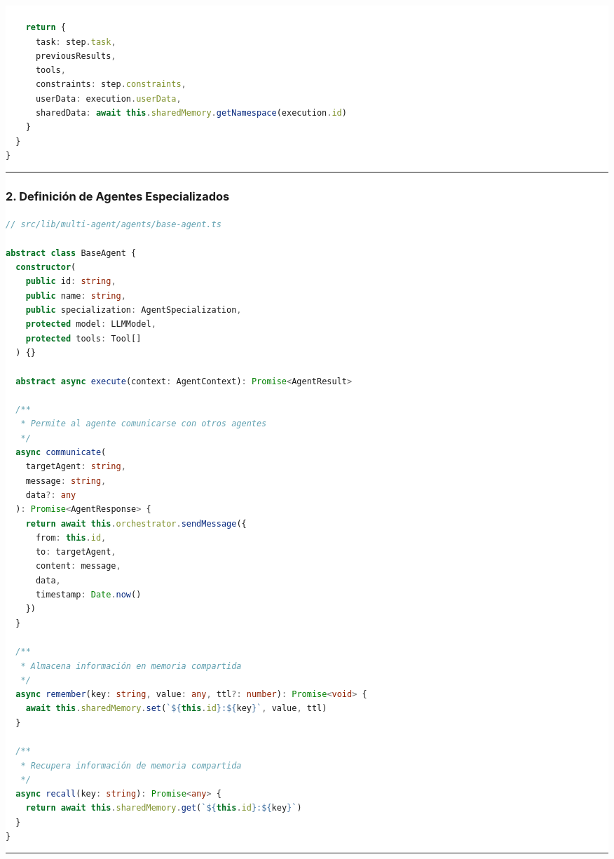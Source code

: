 ```typescript
    
    return {
      task: step.task,
      previousResults,
      tools,
      constraints: step.constraints,
      userData: execution.userData,
      sharedData: await this.sharedMemory.getNamespace(execution.id)
    }
  }
}
```

---

### **2. Definición de Agentes Especializados**

```typescript
// src/lib/multi-agent/agents/base-agent.ts

abstract class BaseAgent {
  constructor(
    public id: string,
    public name: string,
    public specialization: AgentSpecialization,
    protected model: LLMModel,
    protected tools: Tool[]
  ) {}
  
  abstract async execute(context: AgentContext): Promise<AgentResult>
  
  /**
   * Permite al agente comunicarse con otros agentes
   */
  async communicate(
    targetAgent: string,
    message: string,
    data?: any
  ): Promise<AgentResponse> {
    return await this.orchestrator.sendMessage({
      from: this.id,
      to: targetAgent,
      content: message,
      data,
      timestamp: Date.now()
    })
  }
  
  /**
   * Almacena información en memoria compartida
   */
  async remember(key: string, value: any, ttl?: number): Promise<void> {
    await this.sharedMemory.set(`${this.id}:${key}`, value, ttl)
  }
  
  /**
   * Recupera información de memoria compartida
   */
  async recall(key: string): Promise<any> {
    return await this.sharedMemory.get(`${this.id}:${key}`)
  }
}
```

---